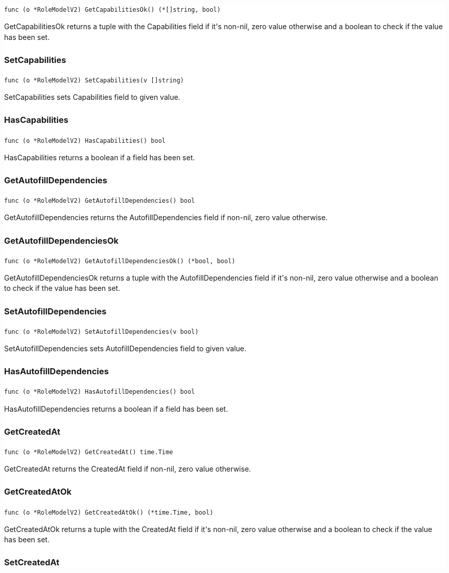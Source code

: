 `func (o *RoleModelV2) GetCapabilitiesOk() (*[]string, bool)`

GetCapabilitiesOk returns a tuple with the Capabilities field if it's non-nil, zero value otherwise
and a boolean to check if the value has been set.

### SetCapabilities

`func (o *RoleModelV2) SetCapabilities(v []string)`

SetCapabilities sets Capabilities field to given value.

### HasCapabilities

`func (o *RoleModelV2) HasCapabilities() bool`

HasCapabilities returns a boolean if a field has been set.

### GetAutofillDependencies

`func (o *RoleModelV2) GetAutofillDependencies() bool`

GetAutofillDependencies returns the AutofillDependencies field if non-nil, zero value otherwise.

### GetAutofillDependenciesOk

`func (o *RoleModelV2) GetAutofillDependenciesOk() (*bool, bool)`

GetAutofillDependenciesOk returns a tuple with the AutofillDependencies field if it's non-nil, zero value otherwise
and a boolean to check if the value has been set.

### SetAutofillDependencies

`func (o *RoleModelV2) SetAutofillDependencies(v bool)`

SetAutofillDependencies sets AutofillDependencies field to given value.

### HasAutofillDependencies

`func (o *RoleModelV2) HasAutofillDependencies() bool`

HasAutofillDependencies returns a boolean if a field has been set.

### GetCreatedAt

`func (o *RoleModelV2) GetCreatedAt() time.Time`

GetCreatedAt returns the CreatedAt field if non-nil, zero value otherwise.

### GetCreatedAtOk

`func (o *RoleModelV2) GetCreatedAtOk() (*time.Time, bool)`

GetCreatedAtOk returns a tuple with the CreatedAt field if it's non-nil, zero value otherwise
and a boolean to check if the value has been set.

### SetCreatedAt
